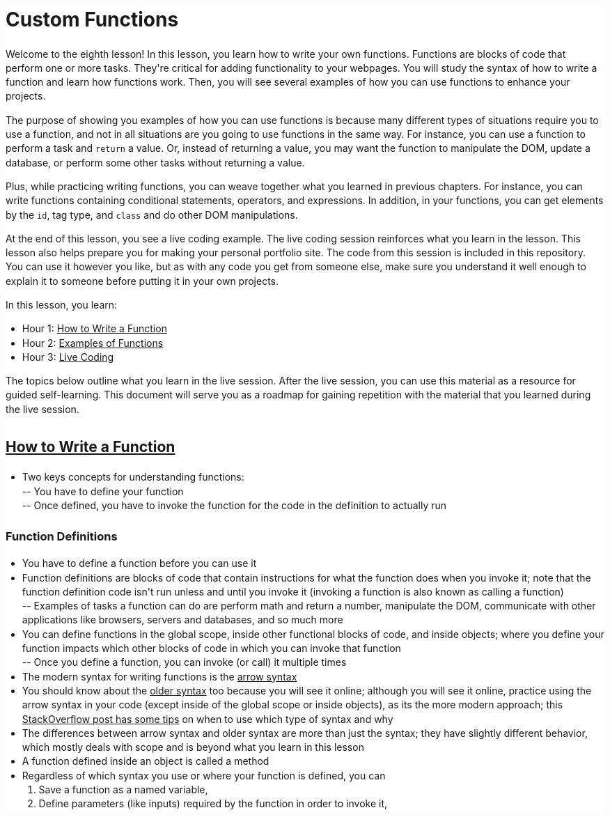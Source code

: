 # Custom Functions 

Welcome to the eighth lesson! In this lesson, you learn how to write your own functions. Functions are blocks of code that perform one or more tasks. They're critical for adding functionality to your webpages. You will study the syntax of how to write a function and learn how functions work. Then, you will see several examples of how you can use functions to enhance your projects.

The purpose of showing you examples of how you can use functions is because many different types of situations require you to use a function, and not in all situations are you going to use functions in the same way. For instance, you can use a function to perform a task and `return` a value. Or, instead of returning a value, you may want the function to manipulate the DOM, update a database, or perform some other tasks without returning a value. 

Plus, while practicing writing functions, you can weave together what you learned in previous chapters. For instance, you can write functions containing conditional statements, operators, and expressions. In addition, in your functions, you can get elements by the `id`, tag type, and `class` and do other DOM manipulations. 

At the end of this lesson, you see a live coding example. The live coding session reinforces what you learn in the lesson. This lesson also helps prepare you for making your personal portfolio site. The code from this session is included in this repository. You can use it however you like, but as with any code you get from someone else, make sure you understand it well enough to explain it to someone before putting it in your own projects.  

In this lesson, you learn:  

- Hour 1: [How to Write a Function](#how-to-write-a-function)     
- Hour 2: [Examples of Functions](#examples-of-functions)   
- Hour 3: [Live Coding](#live-coding)   

The topics below outline what you learn in the live session. After the live session, you can use this material as a resource for guided self-learning. This document will serve you as a roadmap for gaining repetition with the material that you learned during the live session.   

## [How to Write a Function](#how-to-write-a-function)       

- Two keys concepts for understanding functions:  
  -- You have to define your function  
  -- Once defined, you have to invoke the function for the code in the definition to actually run      
  
### Function Definitions  

- You have to define a function before you can use it  
- Function definitions are blocks of code that contain instructions for what the function does when you invoke it; note that the function definition code isn't run unless and until you invoke it (invoking a function is also known as calling a function)    
  -- Examples of tasks a function can do are perform math and return a number, manipulate the DOM, communicate with other applications like browsers, servers and databases, and so much more   
- You can define functions in the global scope, inside other functional blocks of code, and inside objects; where you define your function impacts which other blocks of code in which you can invoke that function   
  -- Once you define a function, you can invoke (or call) it multiple times  
- The modern syntax for writing functions is the [arrow syntax](https://www.w3schools.com/js/js_arrow_function.asp)  
- You should know about the [older syntax](https://www.w3schools.com/js/js_function_definition.asp) too because you will see it online; although you will see it online, practice using the arrow syntax in your code (except inside of the global scope or inside objects), as its the more modern approach; this [StackOverflow post has some tips](https://stackoverflow.com/a/23045200) on when to use which type of syntax and why   
- The differences between arrow syntax and older syntax are more than just the syntax; they have slightly different behavior, which mostly deals with scope and is beyond what you learn in this lesson  
- A function defined inside an object is called a method  
- Regardless of which syntax you use or where your function is defined, you can 
  1. Save a function as a named variable, 
  2. Define parameters (like inputs) required by the function in order to invoke it,  